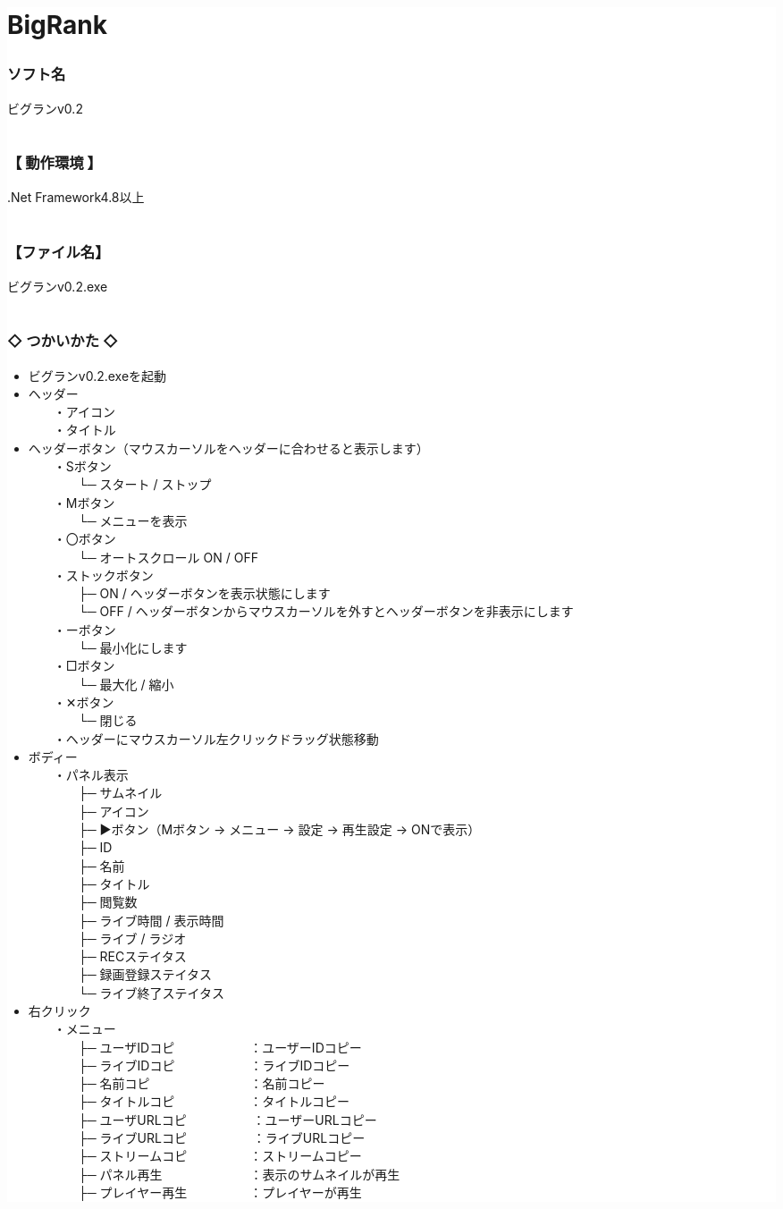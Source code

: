 # BigRank

### ソフト名
ビグランv0.2

# 
### 【 動作環境 】
.Net Framework4.8以上

# 
### 【ファイル名】
ビグランv0.2.exe

# 
### ◇ つかいかた ◇
- ビグランv0.2.exeを起動
- ヘッダー  
　　・アイコン  
　　・タイトル  
- ヘッダーボタン（マウスカーソルをヘッダーに合わせると表示します）  
　　・Sボタン  
　　　　└─ スタート / ストップ  
　　・Mボタン  
　　　　└─ メニューを表示  
　　・〇ボタン  
　　　　└─ オートスクロール ON / OFF  
　　・ストックボタン  
　　　　├─ ON / ヘッダーボタンを表示状態にします  
　　　　└─ OFF / ヘッダーボタンからマウスカーソルを外すとヘッダーボタンを非表示にします  
　　・ーボタン  
　　　　└─ 最小化にします  
　　・□ボタン  
　　　　└─ 最大化 / 縮小  
　　・✕ボタン  
　　　　└─ 閉じる  
　　・ヘッダーにマウスカーソル左クリックドラッグ状態移動  
- ボディー  
　　・パネル表示  
　　　　├─ サムネイル  
　　　　├─ アイコン  
　　　　├─ ▶ボタン（Mボタン -> メニュー -> 設定 -> 再生設定 -> ONで表示）  
　　　　├─ ID  
　　　　├─ 名前  
　　　　├─ タイトル  
　　　　├─ 閲覧数  
　　　　├─ ライブ時間 / 表示時間  
　　　　├─ ライブ / ラジオ  
　　　　├─ RECステイタス  
　　　　├─ 録画登録ステイタス  
　　　　└─ ライブ終了ステイタス  
- 右クリック  
　　・メニュー  
　　　　├─ ユーザIDコピ　　　　　　：ユーザーIDコピー  
　　　　├─ ライブIDコピ　　　　　　：ライブIDコピー  
　　　　├─ 名前コピ　　　　　　　　：名前コピー  
　　　　├─ タイトルコピ　　　　　　：タイトルコピー  
　　　　├─ ユーザURLコピ　　 　　　：ユーザーURLコピー  
　　　　├─ ライブURLコピ　　 　　　：ライブURLコピー  
　　　　├─ ストリームコピ　　　　　：ストリームコピー  
　　　　├─ パネル再生　　　　　　　：表示のサムネイルが再生  
　　　　├─ プレイヤー再生　　　　　：プレイヤーが再生  
